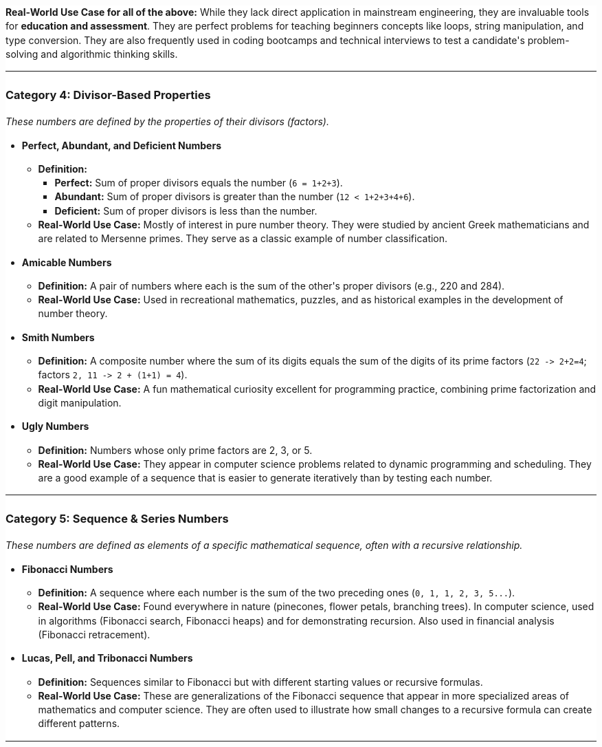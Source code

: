 **Real-World Use Case for all of the above:** While they lack direct application in mainstream engineering, they are invaluable tools for **education and assessment**. They are perfect problems for teaching beginners concepts like loops, string manipulation, and type conversion. They are also frequently used in coding bootcamps and technical interviews to test a candidate's problem-solving and algorithmic thinking skills.

---

### **Category 4: Divisor-Based Properties**

*These numbers are defined by the properties of their divisors (factors).*

*   **Perfect, Abundant, and Deficient Numbers**
    *   **Definition:**
        *   **Perfect:** Sum of proper divisors equals the number (`6 = 1+2+3`).
        *   **Abundant:** Sum of proper divisors is greater than the number (`12 < 1+2+3+4+6`).
        *   **Deficient:** Sum of proper divisors is less than the number.
    *   **Real-World Use Case:** Mostly of interest in pure number theory. They were studied by ancient Greek mathematicians and are related to Mersenne primes. They serve as a classic example of number classification.

*   **Amicable Numbers**
    *   **Definition:** A pair of numbers where each is the sum of the other's proper divisors (e.g., 220 and 284).
    *   **Real-World Use Case:** Used in recreational mathematics, puzzles, and as historical examples in the development of number theory.

*   **Smith Numbers**
    *   **Definition:** A composite number where the sum of its digits equals the sum of the digits of its prime factors (`22 -> 2+2=4`; factors `2, 11 -> 2 + (1+1) = 4`).
    *   **Real-World Use Case:** A fun mathematical curiosity excellent for programming practice, combining prime factorization and digit manipulation.

*   **Ugly Numbers**
    *   **Definition:** Numbers whose only prime factors are 2, 3, or 5.
    *   **Real-World Use Case:** They appear in computer science problems related to dynamic programming and scheduling. They are a good example of a sequence that is easier to generate iteratively than by testing each number.

---

### **Category 5: Sequence & Series Numbers**

*These numbers are defined as elements of a specific mathematical sequence, often with a recursive relationship.*

*   **Fibonacci Numbers**
    *   **Definition:** A sequence where each number is the sum of the two preceding ones (`0, 1, 1, 2, 3, 5...`).
    *   **Real-World Use Case:** Found everywhere in nature (pinecones, flower petals, branching trees). In computer science, used in algorithms (Fibonacci search, Fibonacci heaps) and for demonstrating recursion. Also used in financial analysis (Fibonacci retracement).

*   **Lucas, Pell, and Tribonacci Numbers**
    *   **Definition:** Sequences similar to Fibonacci but with different starting values or recursive formulas.
    *   **Real-World Use Case:** These are generalizations of the Fibonacci sequence that appear in more specialized areas of mathematics and computer science. They are often used to illustrate how small changes to a recursive formula can create different patterns.

---